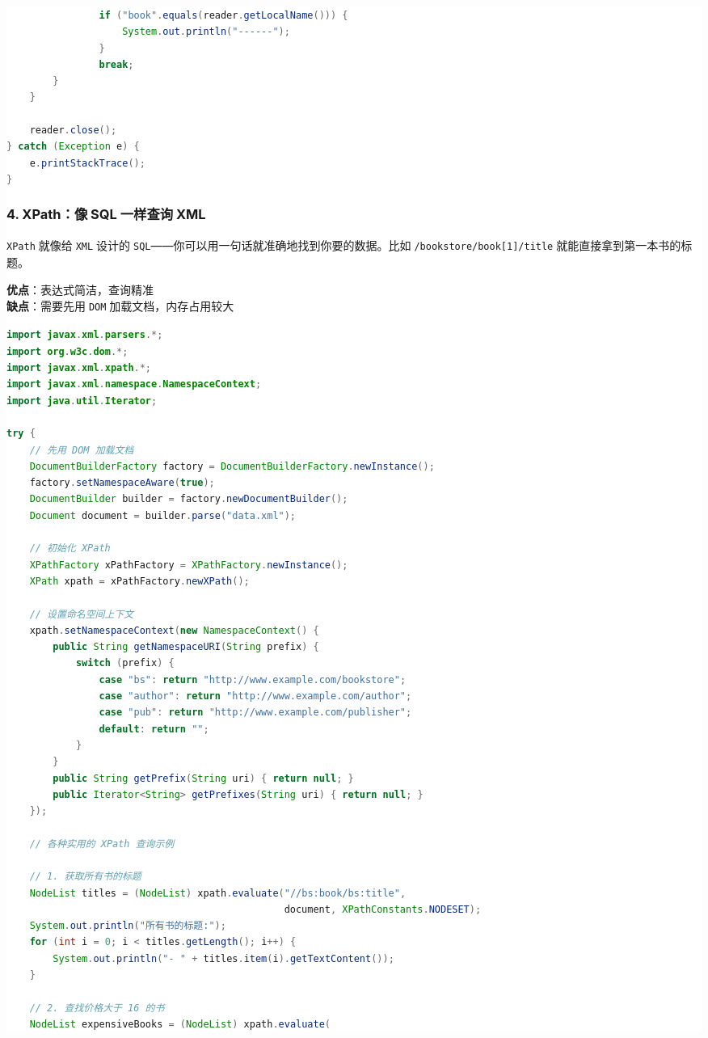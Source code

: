 ```java
                if ("book".equals(reader.getLocalName())) {
                    System.out.println("------");
                }
                break;
        }
    }
    
    reader.close();
} catch (Exception e) {
    e.printStackTrace();
}
```

### 4. XPath：像 SQL 一样查询 XML

`XPath` 就像给 `XML` 设计的 `SQL`——你可以用一句话就准确地找到你要的数据。比如 `/bookstore/book[1]/title` 就能直接拿到第一本书的标题。

**优点**：表达式简洁，查询精准  
**缺点**：需要先用 `DOM` 加载文档，内存占用较大

```java
import javax.xml.parsers.*;
import org.w3c.dom.*;
import javax.xml.xpath.*;
import javax.xml.namespace.NamespaceContext;
import java.util.Iterator;

try {
    // 先用 DOM 加载文档
    DocumentBuilderFactory factory = DocumentBuilderFactory.newInstance();
    factory.setNamespaceAware(true);
    DocumentBuilder builder = factory.newDocumentBuilder();
    Document document = builder.parse("data.xml");
    
    // 初始化 XPath
    XPathFactory xPathFactory = XPathFactory.newInstance();
    XPath xpath = xPathFactory.newXPath();
    
    // 设置命名空间上下文
    xpath.setNamespaceContext(new NamespaceContext() {
        public String getNamespaceURI(String prefix) {
            switch (prefix) {
                case "bs": return "http://www.example.com/bookstore";
                case "author": return "http://www.example.com/author";
                case "pub": return "http://www.example.com/publisher";
                default: return "";
            }
        }
        public String getPrefix(String uri) { return null; }
        public Iterator<String> getPrefixes(String uri) { return null; }
    });
    
    // 各种实用的 XPath 查询示例
    
    // 1. 获取所有书的标题
    NodeList titles = (NodeList) xpath.evaluate("//bs:book/bs:title", 
                                                document, XPathConstants.NODESET);
    System.out.println("所有书的标题:");
    for (int i = 0; i < titles.getLength(); i++) {
        System.out.println("- " + titles.item(i).getTextContent());
    }
    
    // 2. 查找价格大于 16 的书
    NodeList expensiveBooks = (NodeList) xpath.evaluate(
```